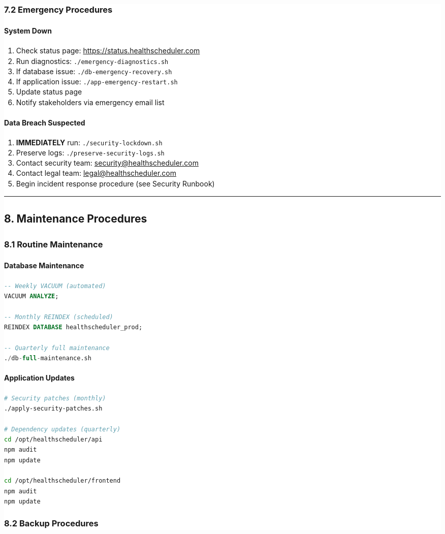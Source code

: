 ### 7.2 Emergency Procedures

#### System Down
1. Check status page: https://status.healthscheduler.com
2. Run diagnostics: `./emergency-diagnostics.sh`
3. If database issue: `./db-emergency-recovery.sh`
4. If application issue: `./app-emergency-restart.sh`
5. Update status page
6. Notify stakeholders via emergency email list

#### Data Breach Suspected
1. **IMMEDIATELY** run: `./security-lockdown.sh`
2. Preserve logs: `./preserve-security-logs.sh`
3. Contact security team: security@healthscheduler.com
4. Contact legal team: legal@healthscheduler.com
5. Begin incident response procedure (see Security Runbook)

---

## 8. Maintenance Procedures

### 8.1 Routine Maintenance

#### Database Maintenance
```sql
-- Weekly VACUUM (automated)
VACUUM ANALYZE;

-- Monthly REINDEX (scheduled)
REINDEX DATABASE healthscheduler_prod;

-- Quarterly full maintenance
./db-full-maintenance.sh
```

#### Application Updates
```bash
# Security patches (monthly)
./apply-security-patches.sh

# Dependency updates (quarterly)
cd /opt/healthscheduler/api
npm audit
npm update

cd /opt/healthscheduler/frontend
npm audit
npm update
```

### 8.2 Backup Procedures
